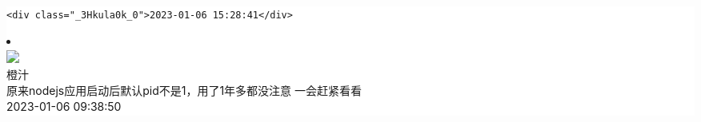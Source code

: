     <div class="_3Hkula0k_0">2023-01-06 15:28:41</div>
  </div>
</div>
</div>
</li>
<li>
<div class="_2sjJGcOH_0"><img src="https://static001.geekbang.org/account/avatar/00/14/54/21/0bac2254.jpg"
  class="_3FLYR4bF_0">
<div class="_36ChpWj4_0">
  <div class="_2zFoi7sd_0"><span>橙汁</span>
  </div>
  <div class="_2_QraFYR_0">原来nodejs应用启动后默认pid不是1，用了1年多都没注意 一会赶紧看看</div>
  <div class="_10o3OAxT_0">
    
  </div>
  <div class="_3klNVc4Z_0">
    <div class="_3Hkula0k_0">2023-01-06 09:38:50</div>
  </div>
</div>
</div>
</li>
</ul>